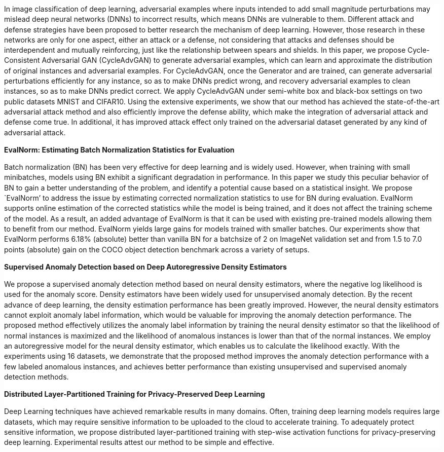 In image classification of deep learning, adversarial examples where inputs intended to add small magnitude perturbations may mislead deep neural networks (DNNs) to incorrect results, which means DNNs are vulnerable to them. Different attack and defense strategies have been proposed to better research the mechanism of deep learning. However, those research in these networks are only for one aspect, either an attack or a defense, not considering that attacks and defenses should be interdependent and mutually reinforcing, just like the relationship between spears and shields. In this paper, we propose Cycle-Consistent Adversarial GAN (CycleAdvGAN) to generate adversarial examples, which can learn and approximate the distribution of original instances and adversarial examples. For CycleAdvGAN, once the Generator and are trained, can generate adversarial perturbations efficiently for any instance, so as to make DNNs predict wrong, and recovery adversarial examples to clean instances, so as to make DNNs predict correct. We apply CycleAdvGAN under semi-white box and black-box settings on two public datasets MNIST and CIFAR10. Using the extensive experiments, we show that our method has achieved the state-of-the-art adversarial attack method and also efficiently improve the defense ability, which make the integration of adversarial attack and defense come true. In additional, it has improved attack effect only trained on the adversarial dataset generated by any kind of adversarial attack.

**EvalNorm: Estimating Batch Normalization Statistics for Evaluation**

Batch normalization (BN) has been very effective for deep learning and is widely used. However, when training with small minibatches, models using BN exhibit a significant degradation in performance. In this paper we study this peculiar behavior of BN to gain a better understanding of the problem, and identify a potential cause based on a statistical insight. We propose `EvalNorm’ to address the issue by estimating corrected normalization statistics to use for BN during evaluation. EvalNorm supports online estimation of the corrected statistics while the model is being trained, and it does not affect the training scheme of the model. As a result, an added advantage of EvalNorm is that it can be used with existing pre-trained models allowing them to benefit from our method. EvalNorm yields large gains for models trained with smaller batches. Our experiments show that EvalNorm performs 6.18% (absolute) better than vanilla BN for a batchsize of 2 on ImageNet validation set and from 1.5 to 7.0 points (absolute) gain on the COCO object detection benchmark across a variety of setups.

**Supervised Anomaly Detection based on Deep Autoregressive Density Estimators**

We propose a supervised anomaly detection method based on neural density estimators, where the negative log likelihood is used for the anomaly score. Density estimators have been widely used for unsupervised anomaly detection. By the recent advance of deep learning, the density estimation performance has been greatly improved. However, the neural density estimators cannot exploit anomaly label information, which would be valuable for improving the anomaly detection performance. The proposed method effectively utilizes the anomaly label information by training the neural density estimator so that the likelihood of normal instances is maximized and the likelihood of anomalous instances is lower than that of the normal instances. We employ an autoregressive model for the neural density estimator, which enables us to calculate the likelihood exactly. With the experiments using 16 datasets, we demonstrate that the proposed method improves the anomaly detection performance with a few labeled anomalous instances, and achieves better performance than existing unsupervised and supervised anomaly detection methods.

**Distributed Layer-Partitioned Training for Privacy-Preserved Deep Learning**

Deep Learning techniques have achieved remarkable results in many domains. Often, training deep learning models requires large datasets, which may require sensitive information to be uploaded to the cloud to accelerate training. To adequately protect sensitive information, we propose distributed layer-partitioned training with step-wise activation functions for privacy-preserving deep learning. Experimental results attest our method to be simple and effective.
